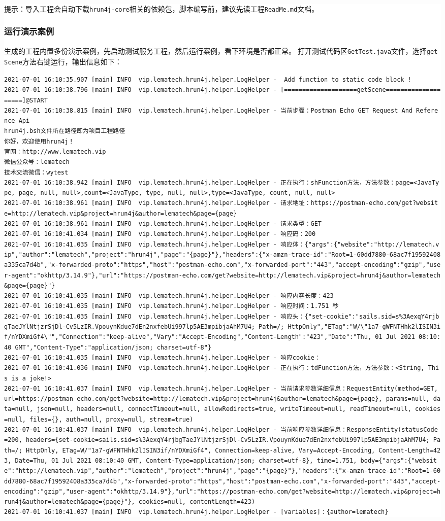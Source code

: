    提示：导入工程会自动下载`hrun4j-core`相关的依赖包，脚本编写前，建议先读工程`ReadMe.md`文档。
   
   
### 运行演示案例
   
   生成的工程内置多份演示案例，先启动测试服务工程，然后运行案例，看下环境是否都正常。
   打开测试代码区`GetTest.java`文件，选择`getScene`方法右键运行，输出信息如下：
   
```
2021-07-01 16:10:35.907 [main] INFO  vip.lematech.hrun4j.helper.LogHelper -  Add function to static code block ! 
2021-07-01 16:10:38.796 [main] INFO  vip.lematech.hrun4j.helper.LogHelper - [====================getScene====================]@START 
2021-07-01 16:10:38.815 [main] INFO  vip.lematech.hrun4j.helper.LogHelper - 当前步骤：Postman Echo GET Request And Reference Api 
hrun4j.bsh文件所在路径即为项目工程路径
你好，欢迎使用hrun4j！
官网：http://www.lematech.vip
微信公众号：lematech
技术交流微信：wytest
2021-07-01 16:10:38.942 [main] INFO  vip.lematech.hrun4j.helper.LogHelper - 正在执行：shFunction方法，方法参数：page=<JavaType, page, null, null>,count=<JavaType, type, null, null>,type=<JavaType, count, null, null> 
2021-07-01 16:10:38.961 [main] INFO  vip.lematech.hrun4j.helper.LogHelper - 请求地址：https://postman-echo.com/get?website=http://lematech.vip&project=hrun4j&author=lematech&page={page} 
2021-07-01 16:10:38.961 [main] INFO  vip.lematech.hrun4j.helper.LogHelper - 请求类型：GET 
2021-07-01 16:10:41.034 [main] INFO  vip.lematech.hrun4j.helper.LogHelper - 响应码：200 
2021-07-01 16:10:41.035 [main] INFO  vip.lematech.hrun4j.helper.LogHelper - 响应体：{"args":{"website":"http://lematech.vip","author":"lematech","project":"hrun4j","page":"{page}"},"headers":{"x-amzn-trace-id":"Root=1-60dd7880-68ac7f19592408a335ca7d4b","x-forwarded-proto":"https","host":"postman-echo.com","x-forwarded-port":"443","accept-encoding":"gzip","user-agent":"okhttp/3.14.9"},"url":"https://postman-echo.com/get?website=http://lematech.vip&project=hrun4j&author=lematech&page={page}"} 
2021-07-01 16:10:41.035 [main] INFO  vip.lematech.hrun4j.helper.LogHelper - 响应内容长度：423 
2021-07-01 16:10:41.035 [main] INFO  vip.lematech.hrun4j.helper.LogHelper - 响应时间：1.751 秒 
2021-07-01 16:10:41.035 [main] INFO  vip.lematech.hrun4j.helper.LogHelper - 响应头：{"set-cookie":"sails.sid=s%3AexqY4rjbgTaeJYlNtjzrSjDl-Cv5LzIR.VpouynKdue7dEn2nxfebUi997lp5AE3mpibjaAhM7U4; Path=/; HttpOnly","ETag":"W/\"1a7-gWFNTHhk2lISIN3if/nYDXmiGf4\"","Connection":"keep-alive","Vary":"Accept-Encoding","Content-Length":"423","Date":"Thu, 01 Jul 2021 08:10:40 GMT","Content-Type":"application/json; charset=utf-8"} 
2021-07-01 16:10:41.035 [main] INFO  vip.lematech.hrun4j.helper.LogHelper - 响应cookie： 
2021-07-01 16:10:41.036 [main] INFO  vip.lematech.hrun4j.helper.LogHelper - 正在执行：tdFunction方法，方法参数：<String, This is a joke!> 
2021-07-01 16:10:41.037 [main] INFO  vip.lematech.hrun4j.helper.LogHelper - 当前请求参数详细信息：RequestEntity(method=GET, url=https://postman-echo.com/get?website=http://lematech.vip&project=hrun4j&author=lematech&page={page}, params=null, data=null, json=null, headers=null, connectTimeout=null, allowRedirects=true, writeTimeout=null, readTimeout=null, cookies=null, files={}, auth=null, proxy=null, stream=true) 
2021-07-01 16:10:41.037 [main] INFO  vip.lematech.hrun4j.helper.LogHelper - 当前响应参数详细信息：ResponseEntity(statusCode=200, headers={set-cookie=sails.sid=s%3AexqY4rjbgTaeJYlNtjzrSjDl-Cv5LzIR.VpouynKdue7dEn2nxfebUi997lp5AE3mpibjaAhM7U4; Path=/; HttpOnly, ETag=W/"1a7-gWFNTHhk2lISIN3if/nYDXmiGf4", Connection=keep-alive, Vary=Accept-Encoding, Content-Length=423, Date=Thu, 01 Jul 2021 08:10:40 GMT, Content-Type=application/json; charset=utf-8}, time=1.751, body={"args":{"website":"http://lematech.vip","author":"lematech","project":"hrun4j","page":"{page}"},"headers":{"x-amzn-trace-id":"Root=1-60dd7880-68ac7f19592408a335ca7d4b","x-forwarded-proto":"https","host":"postman-echo.com","x-forwarded-port":"443","accept-encoding":"gzip","user-agent":"okhttp/3.14.9"},"url":"https://postman-echo.com/get?website=http://lematech.vip&project=hrun4j&author=lematech&page={page}"}, cookies=null, contentLength=423) 
2021-07-01 16:10:41.037 [main] INFO  vip.lematech.hrun4j.helper.LogHelper - [variables]：{author=lematech} 
```